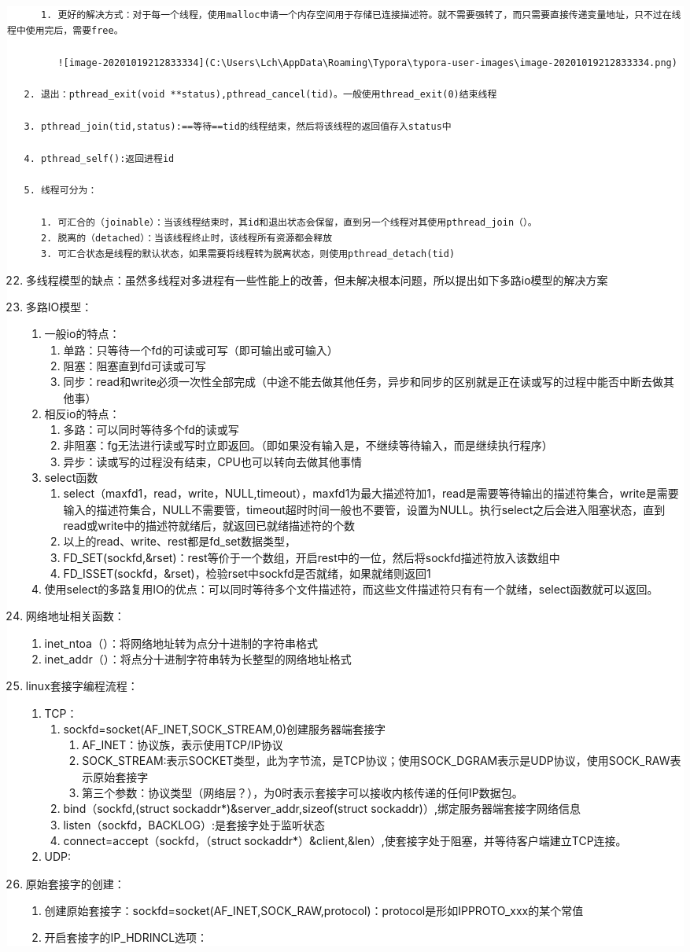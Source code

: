           1. 更好的解决方式：对于每一个线程，使用malloc申请一个内存空间用于存储已连接描述符。就不需要强转了，而只需要直接传递变量地址，只不过在线程中使用完后，需要free。

             ![image-20201019212833334](C:\Users\Lch\AppData\Roaming\Typora\typora-user-images\image-20201019212833334.png)

       2. 退出：pthread_exit(void **status),pthread_cancel(tid)。一般使用thread_exit(0)结束线程

       3. pthread_join(tid,status):==等待==tid的线程结束，然后将该线程的返回值存入status中

       4. pthread_self():返回进程id

       5. 线程可分为：

          1. 可汇合的（joinable）：当该线程结束时，其id和退出状态会保留，直到另一个线程对其使用pthread_join（）。
          2. 脱离的（detached）：当该线程终止时，该线程所有资源都会释放
          3. 可汇合状态是线程的默认状态，如果需要将线程转为脱离状态，则使用pthread_detach(tid)

22. 多线程模型的缺点：虽然多线程对多进程有一些性能上的改善，但未解决根本问题，所以提出如下多路io模型的解决方案

23. 多路IO模型：

    1. 一般io的特点：
       1. 单路：只等待一个fd的可读或可写（即可输出或可输入）
       2. 阻塞：阻塞直到fd可读或可写
       3. 同步：read和write必须一次性全部完成（中途不能去做其他任务，异步和同步的区别就是正在读或写的过程中能否中断去做其他事）
    2. 相反io的特点：
       1. 多路：可以同时等待多个fd的读或写
       2. 非阻塞：fg无法进行读或写时立即返回。（即如果没有输入是，不继续等待输入，而是继续执行程序）
       3. 异步：读或写的过程没有结束，CPU也可以转向去做其他事情
    3. select函数
       1. select（maxfd1，read，write，NULL,timeout），maxfd1为最大描述符加1，read是需要等待输出的描述符集合，write是需要输入的描述符集合，NULL不需要管，timeout超时时间一般也不要管，设置为NULL。执行select之后会进入阻塞状态，直到read或write中的描述符就绪后，就返回已就绪描述符的个数
       2. 以上的read、write、rest都是fd_set数据类型，
       3. FD_SET(sockfd,&rset)：rest等价于一个数组，开启rest中的一位，然后将sockfd描述符放入该数组中
       4. FD_ISSET(sockfd，&rset)，检验rset中sockfd是否就绪，如果就绪则返回1
    4. 使用select的多路复用IO的优点：可以同时等待多个文件描述符，而这些文件描述符只有有一个就绪，select函数就可以返回。

24. 网络地址相关函数：

    1. inet_ntoa（）：将网络地址转为点分十进制的字符串格式
    2. inet_addr（）：将点分十进制字符串转为长整型的网络地址格式

25. linux套接字编程流程：

    1. TCP：
       1. sockfd=socket(AF_INET,SOCK_STREAM,0)创建服务器端套接字
          1. AF_INET：协议族，表示使用TCP/IP协议
          2. SOCK_STREAM:表示SOCKET类型，此为字节流，是TCP协议；使用SOCK_DGRAM表示是UDP协议，使用SOCK_RAW表示原始套接字
          3. 第三个参数：协议类型（网络层？），为0时表示套接字可以接收内核传递的任何IP数据包。
       2. bind（sockfd,(struct sockaddr*)&server_addr,sizeof(struct sockaddr)）,绑定服务器端套接字网络信息
       3. listen（sockfd，BACKLOG）:是套接字处于监听状态
       4. connect=accept（sockfd，（struct sockaddr*）&client,&len）,使套接字处于阻塞，并等待客户端建立TCP连接。
    2. UDP:

26. 原始套接字的创建：

    1. 创建原始套接字：sockfd=socket(AF_INET,SOCK_RAW,protocol)：protocol是形如IPPROTO_xxx的某个常值

    2. 开启套接字的IP_HDRINCL选项：
